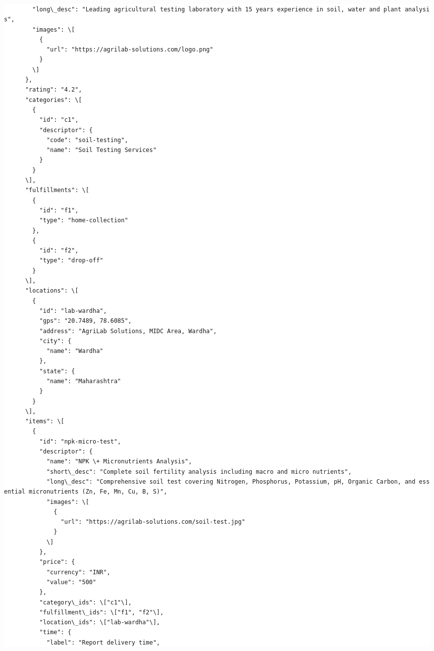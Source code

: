             "long\_desc": "Leading agricultural testing laboratory with 15 years experience in soil, water and plant analysis",  
            "images": \[  
              {  
                "url": "https://agrilab-solutions.com/logo.png"  
              }  
            \]  
          },  
          "rating": "4.2",  
          "categories": \[  
            {  
              "id": "c1",  
              "descriptor": {  
                "code": "soil-testing",  
                "name": "Soil Testing Services"  
              }  
            }  
          \],  
          "fulfillments": \[  
            {  
              "id": "f1",  
              "type": "home-collection"  
            },  
            {  
              "id": "f2",  
              "type": "drop-off"  
            }  
          \],  
          "locations": \[  
            {  
              "id": "lab-wardha",  
              "gps": "20.7489, 78.6085",  
              "address": "AgriLab Solutions, MIDC Area, Wardha",  
              "city": {  
                "name": "Wardha"  
              },  
              "state": {  
                "name": "Maharashtra"  
              }  
            }  
          \],  
          "items": \[  
            {  
              "id": "npk-micro-test",  
              "descriptor": {  
                "name": "NPK \+ Micronutrients Analysis",  
                "short\_desc": "Complete soil fertility analysis including macro and micro nutrients",  
                "long\_desc": "Comprehensive soil test covering Nitrogen, Phosphorus, Potassium, pH, Organic Carbon, and essential micronutrients (Zn, Fe, Mn, Cu, B, S)",  
                "images": \[  
                  {  
                    "url": "https://agrilab-solutions.com/soil-test.jpg"  
                  }  
                \]  
              },  
              "price": {  
                "currency": "INR",  
                "value": "500"  
              },  
              "category\_ids": \["c1"\],  
              "fulfillment\_ids": \["f1", "f2"\],  
              "location\_ids": \["lab-wardha"\],  
              "time": {  
                "label": "Report delivery time",  